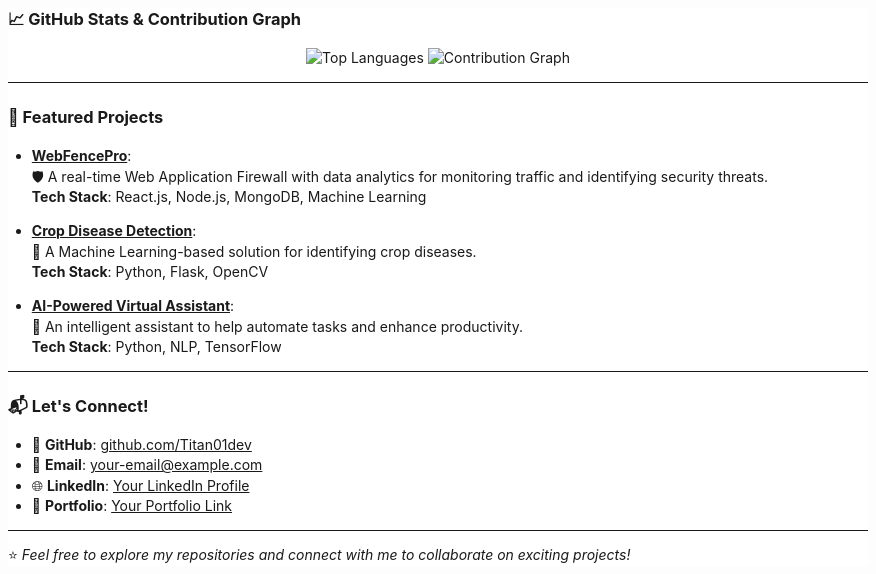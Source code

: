 ### 📈 GitHub Stats & Contribution Graph

<p align="center">
  <img src="https://github-readme-stats.vercel.app/api/top-langs/?username=Titan01dev&layout=compact&theme=radical" alt="Top Languages" width="400"/>
  <img src="https://activity-graph.herokuapp.com/graph?username=Titan01dev&bg_color=1a1b27&color=be90f2&line=638fda&point=f5f5f5&area=true&hide_border=true" alt="Contribution Graph" width="100%"/>
</p>

---

### 🚀 Featured Projects

- **[WebFencePro](https://github.com/Titan01dev/WebFencePro)**:  
  🛡 A real-time Web Application Firewall with data analytics for monitoring traffic and identifying security threats.  
  **Tech Stack**: React.js, Node.js, MongoDB, Machine Learning

- **[Crop Disease Detection](https://github.com/Titan01dev/CropDiseaseDetection)**:  
  🌱 A Machine Learning-based solution for identifying crop diseases.  
  **Tech Stack**: Python, Flask, OpenCV

- **[AI-Powered Virtual Assistant](https://github.com/Titan01dev/AI-Assistant)**:  
  🤖 An intelligent assistant to help automate tasks and enhance productivity.  
  **Tech Stack**: Python, NLP, TensorFlow

---

### 📬 Let's Connect!

- 🔗 **GitHub**: [github.com/Titan01dev](https://github.com/Sandeepnishad01)
- 📧 **Email**: your-email@example.com
- 🌐 **LinkedIn**: [Your LinkedIn Profile](#)
- 📝 **Portfolio**: [Your Portfolio Link](#)

---

⭐️ *Feel free to explore my repositories and connect with me to collaborate on exciting projects!*  
